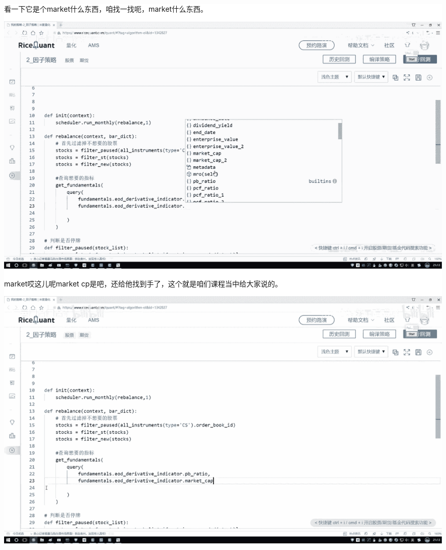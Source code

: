 看一下它是个market什么东西，咱找一找呃，market什么东西。

![](img/17cb7ed376caa20b8ad400509e595cbb_156.png)

market哎这儿呢market cp是吧，还给他找到手了，这个就是咱们课程当中给大家说的。

![](img/17cb7ed376caa20b8ad400509e595cbb_158.png)
